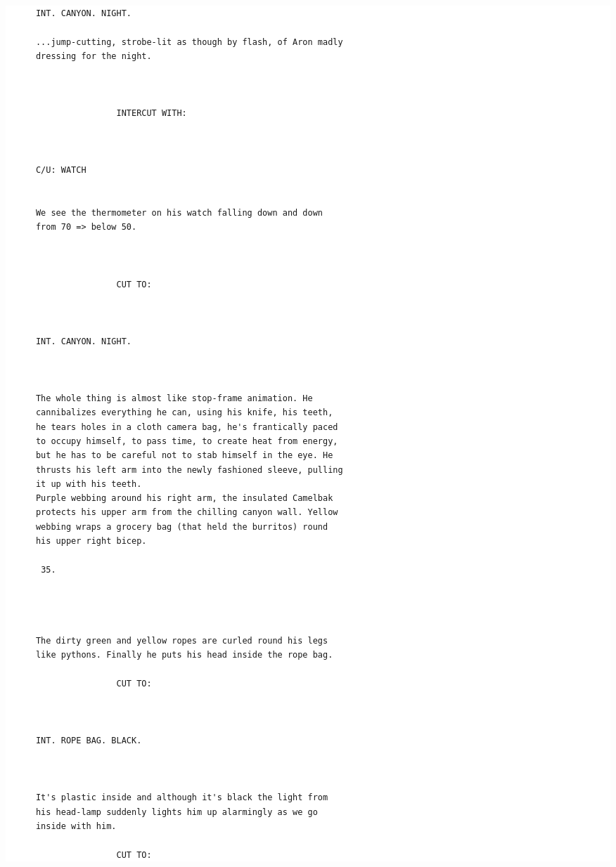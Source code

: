                          

                         

          INT. CANYON. NIGHT.

          ...jump-cutting, strobe-lit as though by flash, of Aron madly
          dressing for the night.

                         

                          INTERCUT WITH:

                         

          C/U: WATCH

                         
          We see the thermometer on his watch falling down and down
          from 70 => below 50.

                         

                          CUT TO:

                         

          INT. CANYON. NIGHT.


                         
          The whole thing is almost like stop-frame animation. He
          cannibalizes everything he can, using his knife, his teeth,
          he tears holes in a cloth camera bag, he's frantically paced
          to occupy himself, to pass time, to create heat from energy,
          but he has to be careful not to stab himself in the eye. He
          thrusts his left arm into the newly fashioned sleeve, pulling
          it up with his teeth.
          Purple webbing around his right arm, the insulated Camelbak
          protects his upper arm from the chilling canyon wall. Yellow
          webbing wraps a grocery bag (that held the burritos) round
          his upper right bicep.

           35.

                         

                         
          The dirty green and yellow ropes are curled round his legs
          like pythons. Finally he puts his head inside the rope bag.

                          CUT TO:

                         

          INT. ROPE BAG. BLACK.


                         
          It's plastic inside and although it's black the light from
          his head-lamp suddenly lights him up alarmingly as we go
          inside with him.

                          CUT TO:

                         

                         
